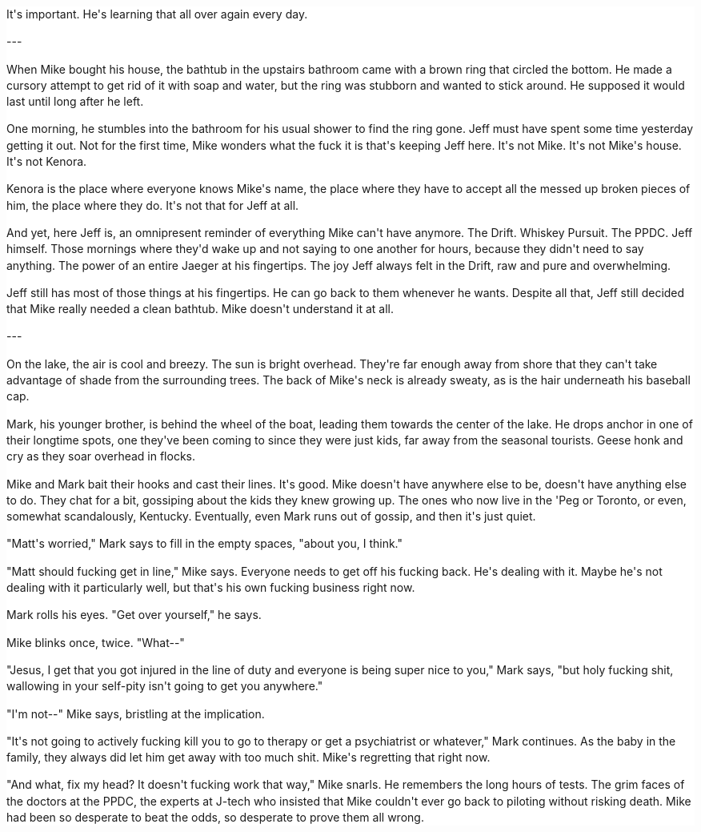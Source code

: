 It's important. He's learning that all over again every day.

\-\-\-

When Mike bought his house, the bathtub in the upstairs bathroom came with a brown ring that circled the bottom. He made a cursory attempt to get rid of it with soap and water, but the ring was stubborn and wanted to stick around. He supposed it would last until long after he left.

One morning, he stumbles into the bathroom for his usual shower to find the ring gone. Jeff must have spent some time yesterday getting it out. Not for the first time, Mike wonders what the fuck it is that's keeping Jeff here. It's not Mike. It's not Mike's house. It's not Kenora.

Kenora is the place where everyone knows Mike's name, the place where they have to accept all the messed up broken pieces of him, the place where they do. It's not that for Jeff at all.

And yet, here Jeff is, an omnipresent reminder of everything Mike can't have anymore. The Drift. Whiskey Pursuit. The PPDC. Jeff himself. Those mornings where they'd wake up and not saying to one another for hours, because they didn't need to say anything. The power of an entire Jaeger at his fingertips. The joy Jeff always felt in the Drift, raw and pure and overwhelming.

Jeff still has most of those things at his fingertips. He can go back to them whenever he wants. Despite all that, Jeff still decided that Mike really needed a clean bathtub. Mike doesn't understand it at all.

\-\-\-

On the lake, the air is cool and breezy. The sun is bright overhead. They're far enough away from shore that they can't take advantage of shade from the surrounding trees. The back of Mike's neck is already sweaty, as is the hair underneath his baseball cap.

Mark, his younger brother, is behind the wheel of the boat, leading them towards the center of the lake. He drops anchor in one of their longtime spots, one they've been coming to since they were just kids, far away from the seasonal tourists. Geese honk and cry as they soar overhead in flocks.

Mike and Mark bait their hooks and cast their lines. It's good. Mike doesn't have anywhere else to be, doesn't have anything else to do. They chat for a bit, gossiping about the kids they knew growing up. The ones who now live in the 'Peg or Toronto, or even, somewhat scandalously, Kentucky. Eventually, even Mark runs out of gossip, and then it's just quiet.

"Matt's worried," Mark says to fill in the empty spaces, "about you, I think."

"Matt should fucking get in line," Mike says. Everyone needs to get off his fucking back. He's dealing with it. Maybe he's not dealing with it particularly well, but that's his own fucking business right now.

Mark rolls his eyes. "Get over yourself," he says.

Mike blinks once, twice. "What\-\-"

"Jesus, I get that you got injured in the line of duty and everyone is being super nice to you," Mark says, "but holy fucking shit, wallowing in your self\-pity isn't going to get you anywhere."

"I'm not\-\-" Mike says, bristling at the implication.

"It's not going to actively fucking kill you to go to therapy or get a psychiatrist or whatever," Mark continues. As the baby in the family, they always did let him get away with too much shit. Mike's regretting that right now.

"And what, fix my head? It doesn't fucking work that way," Mike snarls. He remembers the long hours of tests. The grim faces of the doctors at the PPDC, the experts at J\-tech who insisted that Mike couldn't ever go back to piloting without risking death. Mike had been so desperate to beat the odds, so desperate to prove them all wrong.
